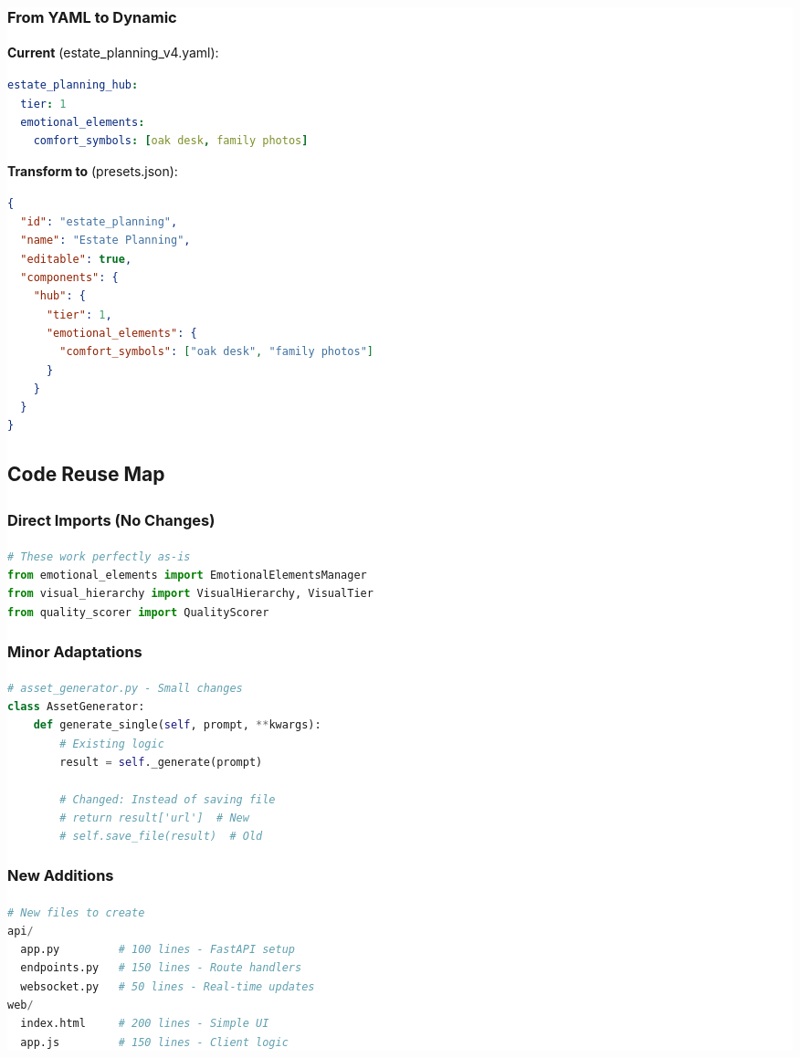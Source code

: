 ### From YAML to Dynamic

**Current** (estate_planning_v4.yaml):
```yaml
estate_planning_hub:
  tier: 1
  emotional_elements:
    comfort_symbols: [oak desk, family photos]
```

**Transform to** (presets.json):
```json
{
  "id": "estate_planning",
  "name": "Estate Planning",
  "editable": true,
  "components": {
    "hub": {
      "tier": 1,
      "emotional_elements": {
        "comfort_symbols": ["oak desk", "family photos"]
      }
    }
  }
}
```

## Code Reuse Map

### Direct Imports (No Changes)
```python
# These work perfectly as-is
from emotional_elements import EmotionalElementsManager
from visual_hierarchy import VisualHierarchy, VisualTier
from quality_scorer import QualityScorer
```

### Minor Adaptations
```python
# asset_generator.py - Small changes
class AssetGenerator:
    def generate_single(self, prompt, **kwargs):
        # Existing logic
        result = self._generate(prompt)
        
        # Changed: Instead of saving file
        # return result['url']  # New
        # self.save_file(result)  # Old
```

### New Additions
```python
# New files to create
api/
  app.py         # 100 lines - FastAPI setup
  endpoints.py   # 150 lines - Route handlers
  websocket.py   # 50 lines - Real-time updates
web/
  index.html     # 200 lines - Simple UI
  app.js         # 150 lines - Client logic
```
